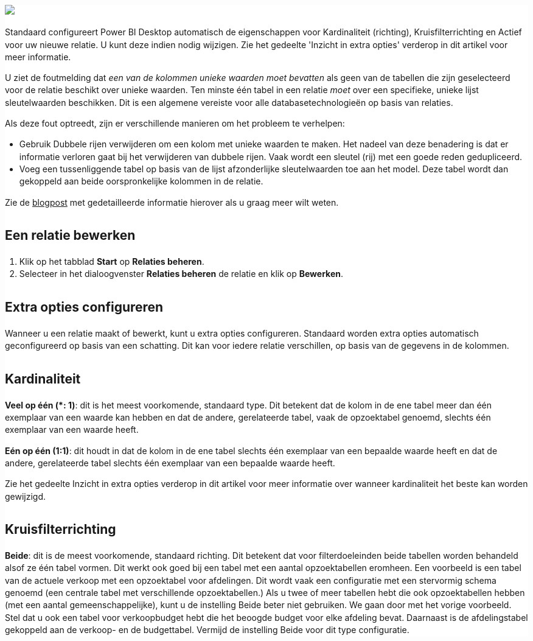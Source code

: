 ![](media/desktop-create-and-manage-relationships/manualrelationship2.gif)

Standaard configureert Power BI Desktop automatisch de eigenschappen voor Kardinaliteit (richting), Kruisfilterrichting en Actief voor uw nieuwe relatie. U kunt deze indien nodig wijzigen. Zie het gedeelte 'Inzicht in extra opties' verderop in dit artikel voor meer informatie.

U ziet de foutmelding dat *een van de kolommen unieke waarden moet bevatten* als geen van de tabellen die zijn geselecteerd voor de relatie beschikt over unieke waarden. Ten minste één tabel in een relatie *moet* over een specifieke, unieke lijst sleutelwaarden beschikken. Dit is een algemene vereiste voor alle databasetechnologieën op basis van relaties. 

Als deze fout optreedt, zijn er verschillende manieren om het probleem te verhelpen:

* Gebruik Dubbele rijen verwijderen om een kolom met unieke waarden te maken. Het nadeel van deze benadering is dat er informatie verloren gaat bij het verwijderen van dubbele rijen. Vaak wordt een sleutel (rij) met een goede reden gedupliceerd.
* Voeg een tussenliggende tabel op basis van de lijst afzonderlijke sleutelwaarden toe aan het model. Deze tabel wordt dan gekoppeld aan beide oorspronkelijke kolommen in de relatie.

Zie de [blogpost](https://blogs.technet.microsoft.com/cansql/2016/12/19/relationships-in-power-bi-fixing-one-of-the-columns-must-have-unique-values-error-message/) met gedetailleerde informatie hierover als u graag meer wilt weten.


## <a name="edit-a-relationship"></a>Een relatie bewerken
1. Klik op het tabblad **Start** op **Relaties beheren**.
2. Selecteer in het dialoogvenster **Relaties beheren** de relatie en klik op **Bewerken**.

## <a name="configure-additional-options"></a>Extra opties configureren
Wanneer u een relatie maakt of bewerkt, kunt u extra opties configureren.  Standaard worden extra opties automatisch geconfigureerd op basis van een schatting. Dit kan voor iedere relatie verschillen, op basis van de gegevens in de kolommen.

## <a name="cardinality"></a>Kardinaliteit
**Veel op één (\*: 1)**: dit is het meest voorkomende, standaard type. Dit betekent dat de kolom in de ene tabel meer dan één exemplaar van een waarde kan hebben en dat de andere, gerelateerde tabel, vaak de opzoektabel genoemd, slechts één exemplaar van een waarde heeft.

**Eén op één (1:1)**: dit houdt in dat de kolom in de ene tabel slechts één exemplaar van een bepaalde waarde heeft en dat de andere, gerelateerde tabel slechts één exemplaar van een bepaalde waarde heeft.

Zie het gedeelte Inzicht in extra opties verderop in dit artikel voor meer informatie over wanneer kardinaliteit het beste kan worden gewijzigd.

## <a name="cross-filter-direction"></a>Kruisfilterrichting
**Beide**: dit is de meest voorkomende, standaard richting. Dit betekent dat voor filterdoeleinden beide tabellen worden behandeld alsof ze één tabel vormen.  Dit werkt ook goed bij een tabel met een aantal opzoektabellen eromheen.  Een voorbeeld is een tabel van de actuele verkoop met een opzoektabel voor afdelingen.  Dit wordt vaak een configuratie met een stervormig schema genoemd (een centrale tabel met verschillende opzoektabellen.)  Als u twee of meer tabellen hebt die ook opzoektabellen hebben (met een aantal gemeenschappelijke), kunt u de instelling Beide beter niet gebruiken.  We gaan door met het vorige voorbeeld. Stel dat u ook een tabel voor verkoopbudget hebt die het beoogde budget voor elke afdeling bevat.  Daarnaast is de afdelingstabel gekoppeld aan de verkoop- en de budgettabel.  Vermijd de instelling Beide voor dit type configuratie.
